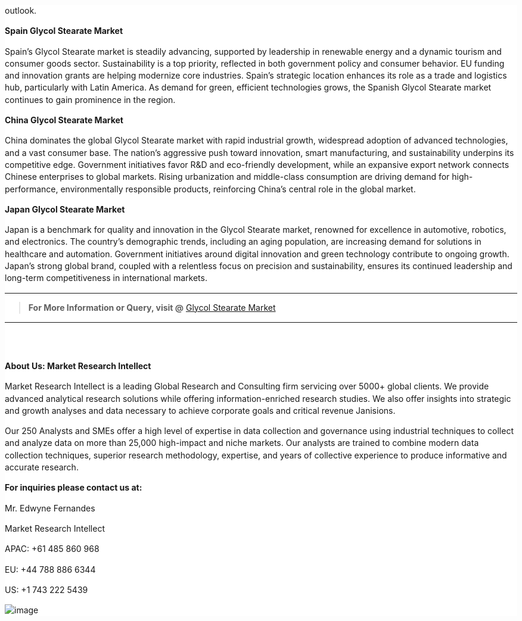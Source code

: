 outlook.</p><p class="" data-start="4424" data-end="4975"><strong data-start="4424" data-end="4445">Spain Glycol Stearate Market</strong></p><p class="" data-start="4424" data-end="4975">Spain&rsquo;s Glycol Stearate market is steadily advancing, supported by leadership in renewable energy and a dynamic tourism and consumer goods sector. Sustainability is a top priority, reflected in both government policy and consumer behavior. EU funding and innovation grants are helping modernize core industries. Spain&rsquo;s strategic location enhances its role as a trade and logistics hub, particularly with Latin America. As demand for green, efficient technologies grows, the Spanish Glycol Stearate market continues to gain prominence in the region.</p><p class="" data-start="4977" data-end="5589"><strong data-start="4977" data-end="4998">China Glycol Stearate Market</strong></p><p class="" data-start="4977" data-end="5589">China dominates the global Glycol Stearate market with rapid industrial growth, widespread adoption of advanced technologies, and a vast consumer base. The nation&rsquo;s aggressive push toward innovation, smart manufacturing, and sustainability underpins its competitive edge. Government initiatives favor R&amp;D and eco-friendly development, while an expansive export network connects Chinese enterprises to global markets. Rising urbanization and middle-class consumption are driving demand for high-performance, environmentally responsible products, reinforcing China&rsquo;s central role in the global market.</p><p class="" data-start="5591" data-end="6162"><strong data-start="5591" data-end="5612">Japan Glycol Stearate Market</strong></p><p class="" data-start="5591" data-end="6162">Japan is a benchmark for quality and innovation in the Glycol Stearate market, renowned for excellence in automotive, robotics, and electronics. The country&rsquo;s demographic trends, including an aging population, are increasing demand for solutions in healthcare and automation. Government initiatives around digital innovation and green technology contribute to ongoing growth. Japan&rsquo;s strong global brand, coupled with a relentless focus on precision and sustainability, ensures its continued leadership and long-term competitiveness in international markets.</p><hr /><blockquote><p><span class="font-[700]"><strong>For More Information or Query, visit&nbsp;@</strong>&nbsp;</span><span class="font-[700]"><a href="https://www.marketresearchintellect.com/product/global-glycol-stearate-market/?utm_source=Linkedin&utm_medium=019" target="_blank" data-tracking-control-name="article-ssr-frontend-pulse_little-text-block" data-tracking-will-navigate="" data-test-link="">Glycol Stearate Market</a></span></p></blockquote><hr /><h3>&nbsp;</h3><p><strong><span class="font-[700]">About Us: Market Research Intellect</span></strong></p><p><span class="">Market Research Intellect is a leading Global Research and Consulting firm servicing over 5000+ global clients. We provide advanced analytical research solutions while offering information-enriched research studies.&nbsp;</span>We also offer insights into strategic and growth analyses and data necessary to achieve corporate goals and critical revenue Janisions.</p><p><span class="">Our 250 Analysts and SMEs offer a high level of expertise in data collection and governance using industrial techniques to collect and analyze data on more than 25,000 high-impact and niche markets. Our analysts are trained to combine modern data collection techniques, superior research methodology, expertise, and years of collective experience to produce informative and accurate research.</span></p><p><strong>For inquiries please contact us at:</strong></p><p>Mr. Edwyne Fernandes</p><p>Market Research Intellect</p><p>APAC: +61 485 860 968</p><p>EU: +44 788 886 6344</p><p>US: +1 743 222 5439</p>
![image](https://github.com/user-attachments/assets/0473ff09-30f4-4f8c-9aa9-72d3132b9b0f)
